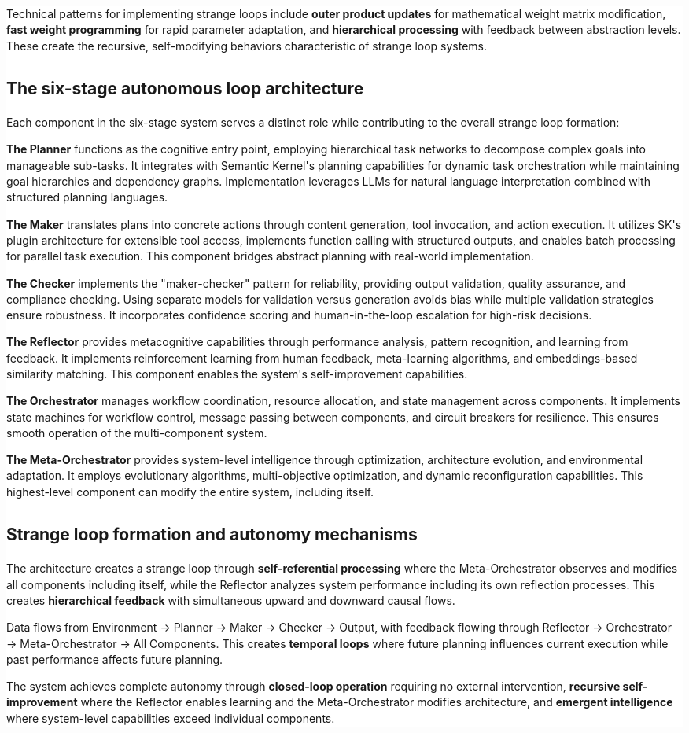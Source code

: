 Technical patterns for implementing strange loops include **outer product updates** for mathematical weight matrix modification, **fast weight programming** for rapid parameter adaptation, and **hierarchical processing** with feedback between abstraction levels. These create the recursive, self-modifying behaviors characteristic of strange loop systems.

## The six-stage autonomous loop architecture

Each component in the six-stage system serves a distinct role while contributing to the overall strange loop formation:

**The Planner** functions as the cognitive entry point, employing hierarchical task networks to decompose complex goals into manageable sub-tasks. It integrates with Semantic Kernel's planning capabilities for dynamic task orchestration while maintaining goal hierarchies and dependency graphs. Implementation leverages LLMs for natural language interpretation combined with structured planning languages.

**The Maker** translates plans into concrete actions through content generation, tool invocation, and action execution. It utilizes SK's plugin architecture for extensible tool access, implements function calling with structured outputs, and enables batch processing for parallel task execution. This component bridges abstract planning with real-world implementation.

**The Checker** implements the "maker-checker" pattern for reliability, providing output validation, quality assurance, and compliance checking. Using separate models for validation versus generation avoids bias while multiple validation strategies ensure robustness. It incorporates confidence scoring and human-in-the-loop escalation for high-risk decisions.

**The Reflector** provides metacognitive capabilities through performance analysis, pattern recognition, and learning from feedback. It implements reinforcement learning from human feedback, meta-learning algorithms, and embeddings-based similarity matching. This component enables the system's self-improvement capabilities.

**The Orchestrator** manages workflow coordination, resource allocation, and state management across components. It implements state machines for workflow control, message passing between components, and circuit breakers for resilience. This ensures smooth operation of the multi-component system.

**The Meta-Orchestrator** provides system-level intelligence through optimization, architecture evolution, and environmental adaptation. It employs evolutionary algorithms, multi-objective optimization, and dynamic reconfiguration capabilities. This highest-level component can modify the entire system, including itself.

## Strange loop formation and autonomy mechanisms

The architecture creates a strange loop through **self-referential processing** where the Meta-Orchestrator observes and modifies all components including itself, while the Reflector analyzes system performance including its own reflection processes. This creates **hierarchical feedback** with simultaneous upward and downward causal flows.

Data flows from Environment → Planner → Maker → Checker → Output, with feedback flowing through Reflector → Orchestrator → Meta-Orchestrator → All Components. This creates **temporal loops** where future planning influences current execution while past performance affects future planning.

The system achieves complete autonomy through **closed-loop operation** requiring no external intervention, **recursive self-improvement** where the Reflector enables learning and the Meta-Orchestrator modifies architecture, and **emergent intelligence** where system-level capabilities exceed individual components.
